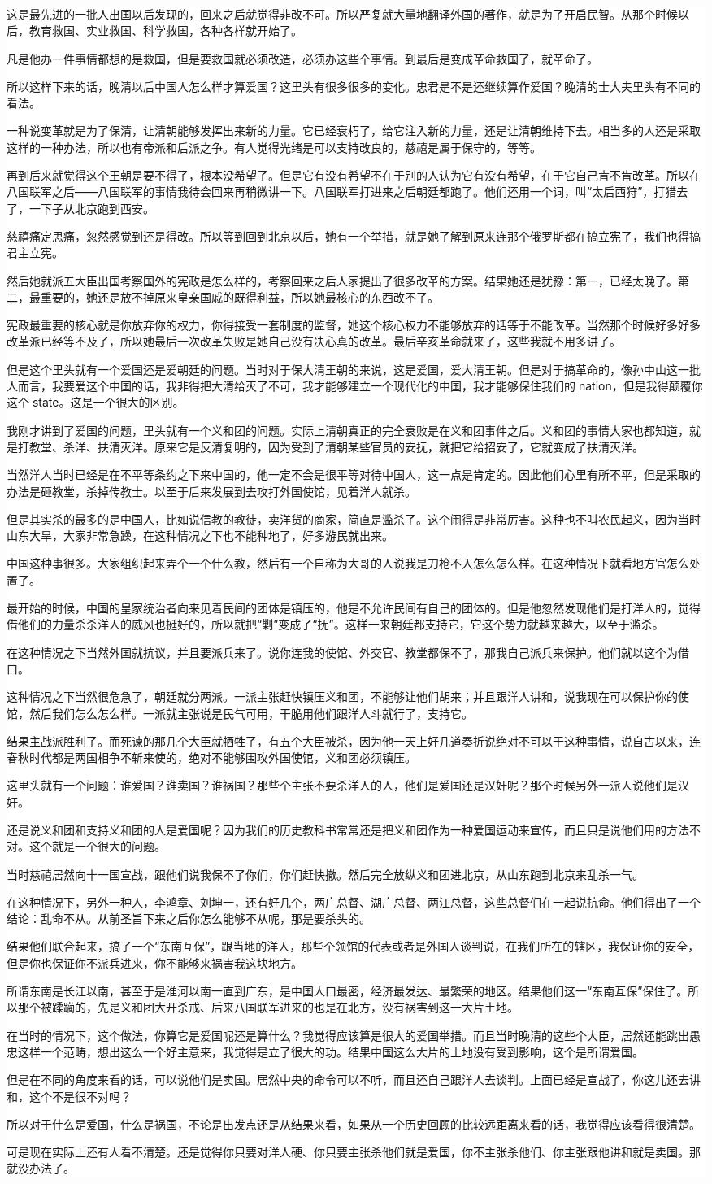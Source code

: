 这是最先进的一批人出国以后发现的，回来之后就觉得非改不可。所以严复就大量地翻译外国的著作，就是为了开启民智。从那个时候以后，教育救国、实业救国、科学救国，各种各样就开始了。

凡是他办一件事情都想的是救国，但是要救国就必须改造，必须办这些个事情。到最后是变成革命救国了，就革命了。

所以这样下来的话，晚清以后中国人怎么样才算爱国？这里头有很多很多的变化。忠君是不是还继续算作爱国？晚清的士大夫里头有不同的看法。

一种说变革就是为了保清，让清朝能够发挥出来新的力量。它已经衰朽了，给它注入新的力量，还是让清朝维持下去。相当多的人还是采取这样的一种办法，所以也有帝派和后派之争。有人觉得光绪是可以支持改良的，慈禧是属于保守的，等等。

再到后来就觉得这个王朝是要不得了，根本没希望了。但是它有没有希望不在于别的人认为它有没有希望，在于它自己肯不肯改革。所以在八国联军之后——八国联军的事情我待会回来再稍微讲一下。八国联军打进来之后朝廷都跑了。他们还用一个词，叫“太后西狩”，打猎去了，一下子从北京跑到西安。

慈禧痛定思痛，忽然感觉到还是得改。所以等到回到北京以后，她有一个举措，就是她了解到原来连那个俄罗斯都在搞立宪了，我们也得搞君主立宪。

然后她就派五大臣出国考察国外的宪政是怎么样的，考察回来之后人家提出了很多改革的方案。结果她还是犹豫：第一，已经太晚了。第二，最重要的，她还是放不掉原来皇亲国戚的既得利益，所以她最核心的东西改不了。

宪政最重要的核心就是你放弃你的权力，你得接受一套制度的监督，她这个核心权力不能够放弃的话等于不能改革。当然那个时候好多好多改革派已经等不及了，所以她最后一次改革失败是她自己没有决心真的改革。最后辛亥革命就来了，这些我就不用多讲了。

但是这个里头就有一个爱国还是爱朝廷的问题。当时对于保大清王朝的来说，这是爱国，爱大清王朝。但是对于搞革命的，像孙中山这一批人而言，我要爱这个中国的话，我非得把大清给灭了不可，我才能够建立一个现代化的中国，我才能够保住我们的 nation，但是我得颠覆你这个 state。这是一个很大的区别。

我刚才讲到了爱国的问题，里头就有一个义和团的问题。实际上清朝真正的完全衰败是在义和团事件之后。义和团的事情大家也都知道，就是打教堂、杀洋、扶清灭洋。原来它是反清复明的，因为受到了清朝某些官员的安抚，就把它给招安了，它就变成了扶清灭洋。

当然洋人当时已经是在不平等条约之下来中国的，他一定不会是很平等对待中国人，这一点是肯定的。因此他们心里有所不平，但是采取的办法是砸教堂，杀掉传教士。以至于后来发展到去攻打外国使馆，见着洋人就杀。

但是其实杀的最多的是中国人，比如说信教的教徒，卖洋货的商家，简直是滥杀了。这个闹得是非常厉害。这种也不叫农民起义，因为当时山东大旱，大家非常急躁，在这种情况之下也不能种地了，好多游民就出来。

中国这种事很多。大家组织起来弄个一个什么教，然后有一个自称为大哥的人说我是刀枪不入怎么怎么样。在这种情况下就看地方官怎么处置了。

最开始的时候，中国的皇家统治者向来见着民间的团体是镇压的，他是不允许民间有自己的团体的。但是他忽然发现他们是打洋人的，觉得借他们的力量杀杀洋人的威风也挺好的，所以就把“剿”变成了“抚”。这样一来朝廷都支持它，它这个势力就越来越大，以至于滥杀。

在这种情况之下当然外国就抗议，并且要派兵来了。说你连我的使馆、外交官、教堂都保不了，那我自己派兵来保护。他们就以这个为借口。

这种情况之下当然很危急了，朝廷就分两派。一派主张赶快镇压义和团，不能够让他们胡来；并且跟洋人讲和，说我现在可以保护你的使馆，然后我们怎么怎么样。一派就主张说是民气可用，干脆用他们跟洋人斗就行了，支持它。

结果主战派胜利了。而死谏的那几个大臣就牺牲了，有五个大臣被杀，因为他一天上好几道奏折说绝对不可以干这种事情，说自古以来，连春秋时代都是两国相争不斩来使的，绝对不能够围攻外国使馆，义和团必须镇压。

这里头就有一个问题：谁爱国？谁卖国？谁祸国？那些个主张不要杀洋人的人，他们是爱国还是汉奸呢？那个时候另外一派人说他们是汉奸。

还是说义和团和支持义和团的人是爱国呢？因为我们的历史教科书常常还是把义和团作为一种爱国运动来宣传，而且只是说他们用的方法不对。这个就是一个很大的问题。

当时慈禧居然向十一国宣战，跟他们说我保不了你们，你们赶快撤。然后完全放纵义和团进北京，从山东跑到北京来乱杀一气。

在这种情况下，另外一种人，李鸿章、刘坤一，还有好几个，两广总督、湖广总督、两江总督，这些总督们在一起说抗命。他们得出了一个结论：乱命不从。从前圣旨下来之后你怎么能够不从呢，那是要杀头的。

结果他们联合起来，搞了一个“东南互保”，跟当地的洋人，那些个领馆的代表或者是外国人谈判说，在我们所在的辖区，我保证你的安全，但是你也保证你不派兵进来，你不能够来祸害我这块地方。

所谓东南是长江以南，甚至于是淮河以南一直到广东，是中国人口最密，经济最发达、最繁荣的地区。结果他们这一“东南互保”保住了。所以那个被蹂躏的，先是义和团大开杀戒、后来八国联军进来的也是在北方，没有祸害到这一大片土地。

在当时的情况下，这个做法，你算它是爱国呢还是算什么？我觉得应该算是很大的爱国举措。而且当时晚清的这些个大臣，居然还能跳出愚忠这样一个范畴，想出这么一个好主意来，我觉得是立了很大的功。结果中国这么大片的土地没有受到影响，这个是所谓爱国。

但是在不同的角度来看的话，可以说他们是卖国。居然中央的命令可以不听，而且还自己跟洋人去谈判。上面已经是宣战了，你这儿还去讲和，这个不是很不对吗？

所以对于什么是爱国，什么是祸国，不论是出发点还是从结果来看，如果从一个历史回顾的比较远距离来看的话，我觉得应该看得很清楚。

可是现在实际上还有人看不清楚。还是觉得你只要对洋人硬、你只要主张杀他们就是爱国，你不主张杀他们、你主张跟他讲和就是卖国。那就没办法了。
